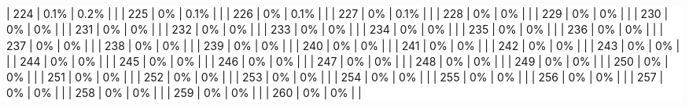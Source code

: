 | 224 | 0.1% | 0.2% |  |
| 225 | 0% | 0.1% |  |
| 226 | 0% | 0.1% |  |
| 227 | 0% | 0.1% |  |
| 228 | 0% | 0% |  |
| 229 | 0% | 0% |  |
| 230 | 0% | 0% |  |
| 231 | 0% | 0% |  |
| 232 | 0% | 0% |  |
| 233 | 0% | 0% |  |
| 234 | 0% | 0% |  |
| 235 | 0% | 0% |  |
| 236 | 0% | 0% |  |
| 237 | 0% | 0% |  |
| 238 | 0% | 0% |  |
| 239 | 0% | 0% |  |
| 240 | 0% | 0% |  |
| 241 | 0% | 0% |  |
| 242 | 0% | 0% |  |
| 243 | 0% | 0% |  |
| 244 | 0% | 0% |  |
| 245 | 0% | 0% |  |
| 246 | 0% | 0% |  |
| 247 | 0% | 0% |  |
| 248 | 0% | 0% |  |
| 249 | 0% | 0% |  |
| 250 | 0% | 0% |  |
| 251 | 0% | 0% |  |
| 252 | 0% | 0% |  |
| 253 | 0% | 0% |  |
| 254 | 0% | 0% |  |
| 255 | 0% | 0% |  |
| 256 | 0% | 0% |  |
| 257 | 0% | 0% |  |
| 258 | 0% | 0% |  |
| 259 | 0% | 0% |  |
| 260 | 0% | 0% |  |